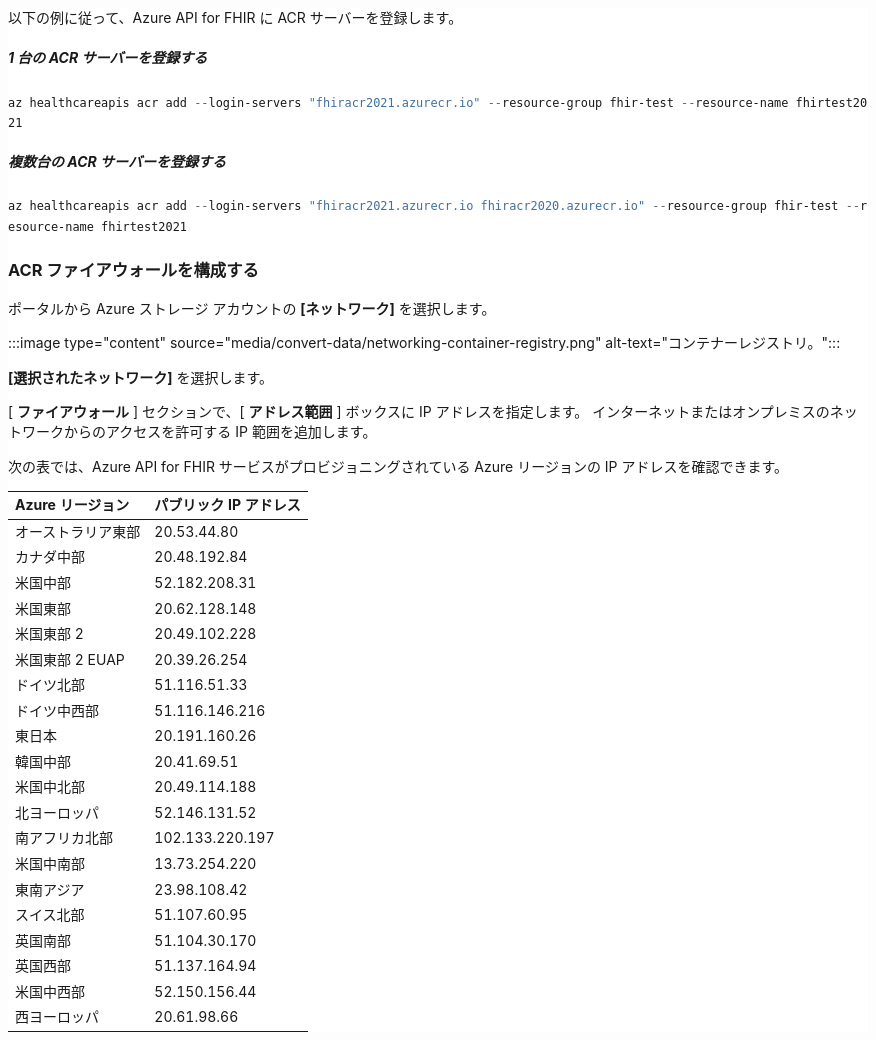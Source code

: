 以下の例に従って、Azure API for FHIR に ACR サーバーを登録します。

##### <a name="register-a-single-acr-server"></a>1 台の ACR サーバーを登録する

```powershell
az healthcareapis acr add --login-servers "fhiracr2021.azurecr.io" --resource-group fhir-test --resource-name fhirtest2021
```

##### <a name="register-multiple-acr-servers"></a>複数台の ACR サーバーを登録する

```powershell
az healthcareapis acr add --login-servers "fhiracr2021.azurecr.io fhiracr2020.azurecr.io" --resource-group fhir-test --resource-name fhirtest2021
```
### <a name="configure-acr-firewall"></a>ACR ファイアウォールを構成する

ポータルから Azure ストレージ アカウントの **[ネットワーク]** を選択します。

   :::image type="content" source="media/convert-data/networking-container-registry.png" alt-text="コンテナーレジストリ。":::


**[選択されたネットワーク]** を選択します。 

[ **ファイアウォール** ] セクションで、[ **アドレス範囲** ] ボックスに IP アドレスを指定します。 インターネットまたはオンプレミスのネットワークからのアクセスを許可する IP 範囲を追加します。 

次の表では、Azure API for FHIR サービスがプロビジョニングされている Azure リージョンの IP アドレスを確認できます。

|**Azure リージョン**         |**パブリック IP アドレス** |
|:----------------------|:-------------------|
| オーストラリア東部       | 20.53.44.80       |
| カナダ中部       | 20.48.192.84      |
| 米国中部           | 52.182.208.31     |
| 米国東部              | 20.62.128.148     |
| 米国東部 2            | 20.49.102.228     |
| 米国東部 2 EUAP       | 20.39.26.254      |
| ドイツ北部        | 51.116.51.33      |
| ドイツ中西部 | 51.116.146.216    |
| 東日本           | 20.191.160.26     |
| 韓国中部        | 20.41.69.51       |
| 米国中北部     | 20.49.114.188     |
| 北ヨーロッパ         | 52.146.131.52     |
| 南アフリカ北部   | 102.133.220.197   |
| 米国中南部     | 13.73.254.220     |
| 東南アジア       | 23.98.108.42      |
| スイス北部    | 51.107.60.95      |
| 英国南部             | 51.104.30.170     |
| 英国西部              | 51.137.164.94     |
| 米国中西部      | 52.150.156.44     |
| 西ヨーロッパ          | 20.61.98.66       |